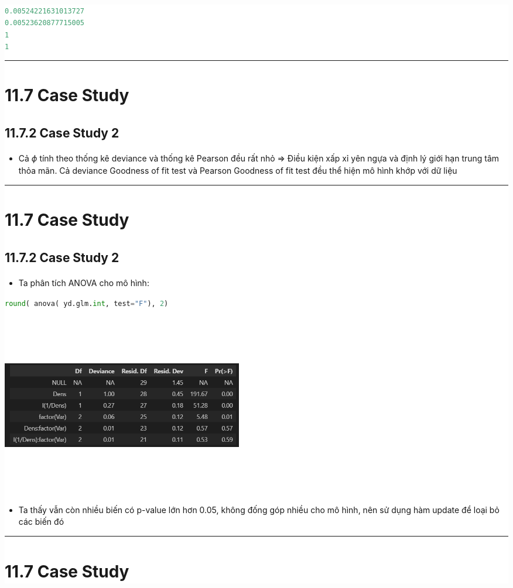 ```python
0.00524221631013727
0.00523620877715005
1
1
```

---

# 11.7 Case Study

## 11.7.2 Case Study 2

- Cả $\phi$ tính theo thống kê deviance và thống kê Pearson đều rất nhỏ $\Rightarrow$ Điều kiện xấp xỉ yên ngựa và định lý giới hạn trung tâm thỏa mãn. Cả deviance Goodness of fit test và Pearson Goodness of fit test đều thể hiện mô hình khớp với dữ liệu


---

# 11.7 Case Study

## 11.7.2 Case Study 2

- Ta phân tích ANOVA cho mô hình:

```python
round( anova( yd.glm.int, test="F"), 2)
```

<img src = "images/Nghia/4.PNG" width="400" height="300">

- Ta thấy vẫn còn nhiều biến có p-value lớn hơn 0.05, không đống góp nhiều cho mô hình, nên sử dụng hàm update để loại bỏ các biến đó


---

# 11.7 Case Study
